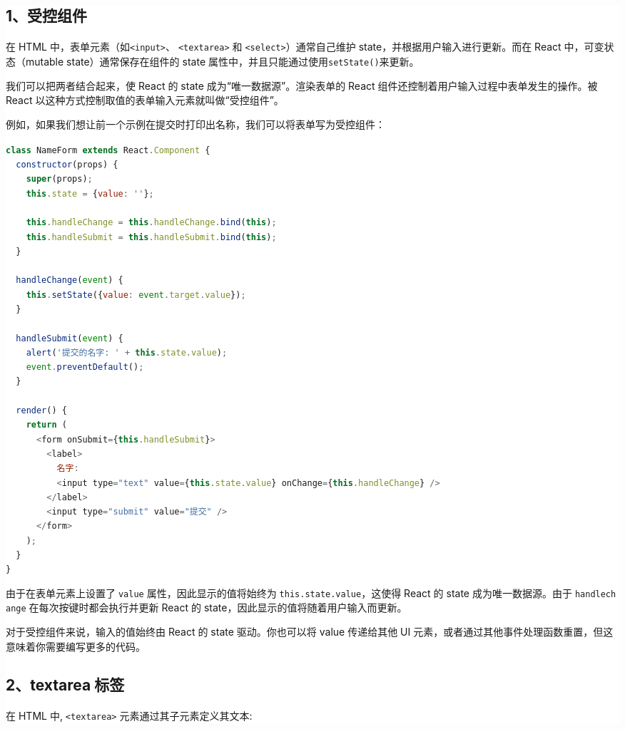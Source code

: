 

## 1、受控组件

在 HTML 中，表单元素（如`<input>`、 `<textarea>` 和 `<select>`）通常自己维护 state，并根据用户输入进行更新。而在 React 中，可变状态（mutable state）通常保存在组件的 state 属性中，并且只能通过使用`setState()`来更新。

我们可以把两者结合起来，使 React 的 state 成为“唯一数据源”。渲染表单的 React 组件还控制着用户输入过程中表单发生的操作。被 React 以这种方式控制取值的表单输入元素就叫做“受控组件”。

例如，如果我们想让前一个示例在提交时打印出名称，我们可以将表单写为受控组件：

```javascript
class NameForm extends React.Component {
  constructor(props) {
    super(props);
    this.state = {value: ''};

    this.handleChange = this.handleChange.bind(this);
    this.handleSubmit = this.handleSubmit.bind(this);
  }

  handleChange(event) {
    this.setState({value: event.target.value});
  }

  handleSubmit(event) {
    alert('提交的名字: ' + this.state.value);
    event.preventDefault();
  }

  render() {
    return (
      <form onSubmit={this.handleSubmit}>
        <label>
          名字:
          <input type="text" value={this.state.value} onChange={this.handleChange} />
        </label>
        <input type="submit" value="提交" />
      </form>
    );
  }
}
```

由于在表单元素上设置了 `value` 属性，因此显示的值将始终为 `this.state.value`，这使得 React 的 state 成为唯一数据源。由于 `handlechange` 在每次按键时都会执行并更新 React 的 state，因此显示的值将随着用户输入而更新。

对于受控组件来说，输入的值始终由 React 的 state 驱动。你也可以将 value 传递给其他 UI 元素，或者通过其他事件处理函数重置，但这意味着你需要编写更多的代码。



## 2、textarea 标签
在 HTML 中, `<textarea>` 元素通过其子元素定义其文本:
